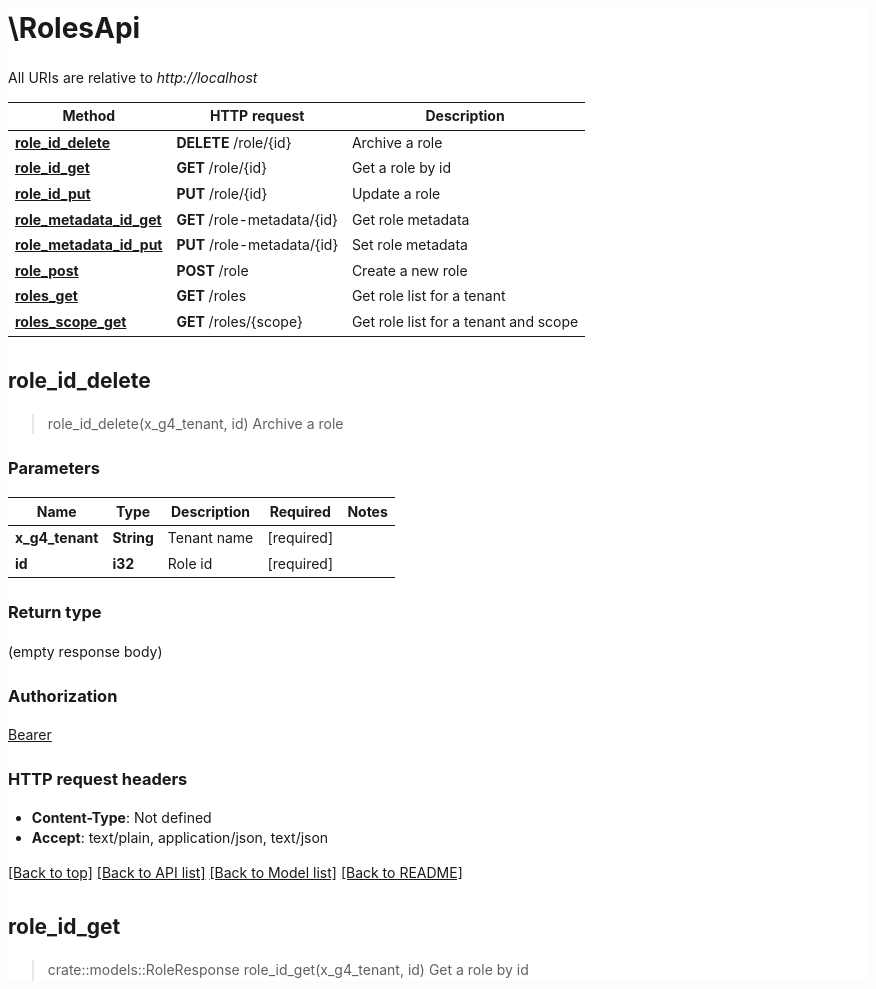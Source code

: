 # \RolesApi

All URIs are relative to *http://localhost*

Method | HTTP request | Description
------------- | ------------- | -------------
[**role_id_delete**](RolesApi.md#role_id_delete) | **DELETE** /role/{id} | Archive a role
[**role_id_get**](RolesApi.md#role_id_get) | **GET** /role/{id} | Get a role by id
[**role_id_put**](RolesApi.md#role_id_put) | **PUT** /role/{id} | Update a role
[**role_metadata_id_get**](RolesApi.md#role_metadata_id_get) | **GET** /role-metadata/{id} | Get role metadata
[**role_metadata_id_put**](RolesApi.md#role_metadata_id_put) | **PUT** /role-metadata/{id} | Set role metadata
[**role_post**](RolesApi.md#role_post) | **POST** /role | Create a new role
[**roles_get**](RolesApi.md#roles_get) | **GET** /roles | Get role list for a tenant
[**roles_scope_get**](RolesApi.md#roles_scope_get) | **GET** /roles/{scope} | Get role list for a tenant and scope



## role_id_delete

> role_id_delete(x_g4_tenant, id)
Archive a role

### Parameters


Name | Type | Description  | Required | Notes
------------- | ------------- | ------------- | ------------- | -------------
**x_g4_tenant** | **String** | Tenant name | [required] |
**id** | **i32** | Role id | [required] |

### Return type

 (empty response body)

### Authorization

[Bearer](../README.md#Bearer)

### HTTP request headers

- **Content-Type**: Not defined
- **Accept**: text/plain, application/json, text/json

[[Back to top]](#) [[Back to API list]](../README.md#documentation-for-api-endpoints) [[Back to Model list]](../README.md#documentation-for-models) [[Back to README]](../README.md)


## role_id_get

> crate::models::RoleResponse role_id_get(x_g4_tenant, id)
Get a role by id
